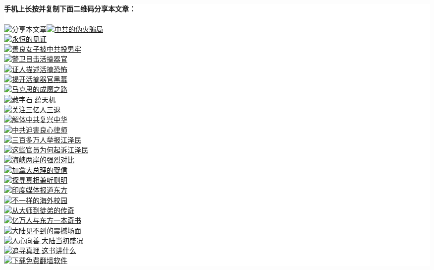 <strong>手机上长按并复制下面二维码分享本文章：</strong><br><br><img src="https://quickchart.io/qr?size=256&text=https://github.com/1992513/djy/blob/master/gb/25/7/3/n14543950.md%231" title="分享本文章"></td><td VALIGN=TOP><a href="https://github.com/1992513/djy/blob/master/gb/16/1/21/n4622075.md?dfh#1" target="_blank"><img src="https://raw.githubusercontent.com/1992513/djy/master/gb/300/wei-f1.jpg" title="中共的伪火骗局"  alt="中共的伪火骗局"></a><br><a href="https://github.com/1992513/www/blob/master/README.md?dfh#9" target="_blank"><img src="https://raw.githubusercontent.com/1992513/djy/master/gb/300/yong-h.jpg" title="永恒的见证"  alt="永恒的见证"></a><br><a href="https://github.com/1992513/djy/blob/master/gb/13/9/29/n3974789.md?dfh#1" target="_blank"><img src="https://raw.githubusercontent.com/1992513/djy/master/gb/300/shang-lnz.jpg" title="善良女子被中共投男牢"  alt="善良女子被中共投男牢"></a><br><a href="https://github.com/1992513/djy/blob/master/gb/16/3/16/n4663449.md?dfh#1" target="_blank"><img src="https://raw.githubusercontent.com/1992513/djy/master/gb/300/huo-z3.jpg" title="警卫目击活摘器官"  alt="警卫目击活摘器官"></a><br><a href="https://github.com/1992513/djy/blob/master/gb/16/8/7/n8177641.md?dfh#1" target="_blank"><img src="https://raw.githubusercontent.com/1992513/djy/master/gb/300/huo-z4.jpg" title="证人描述活摘恐怖"  alt="证人描述活摘恐怖"></a><br><a href="https://github.com/1992513/djy/blob/master/gb/10/4/19/n2881569.md?dfh#1" target="_blank"><img src="https://raw.githubusercontent.com/1992513/djy/master/gb/300/huo-z1.jpg" title="揭开活摘器官黑幕"  alt="揭开活摘器官黑幕"></a><br><a href="https://github.com/1992513/djy/blob/master/gb/10/11/7/n3077476.md?dfh#1" target="_blank"><img src="https://raw.githubusercontent.com/1992513/djy/master/gb/300/ma-ks.jpg" title="马克思的成魔之路"  alt="马克思的成魔之路"></a><br><a href="https://github.com/1992513/djy/blob/master/gb/14/6/9/n4173977.md?dfh#1" target="_blank"><img src="https://raw.githubusercontent.com/1992513/djy/master/gb/300/chang-zs.jpg" title="藏字石 蕴天机"  alt="藏字石 蕴天机"></a><br><a href="https://github.com/1992513/djy/blob/master/gb/18/5/10/n10381511.md?dfh#1" target="_blank"><img src="https://raw.githubusercontent.com/1992513/djy/master/gb/300/st1.jpg" title="关注三亿人三退"  alt="关注三亿人三退"></a><br><a href="https://github.com/1992513/djy/blob/master/gb/18/3/21/n10237682.md?dfh#1" target="_blank"><img src="https://raw.githubusercontent.com/1992513/djy/master/gb/300/jie-t.jpg" title="解体中共复兴中华"  alt="解体中共复兴中华"></a><br><a href="https://github.com/1992513/djy/blob/master/gb/9/2/9/n2422991.md?dfh#1" target="_blank"><img src="https://raw.githubusercontent.com/1992513/djy/master/gb/300/gao-zs.jpg" title="中共迫害良心律师"  alt="中共迫害良心律师"></a><br><a href="https://github.com/1992513/djy/blob/master/gb/18/12/9/n10900044.md?dfh#1" target="_blank"><img src="https://raw.githubusercontent.com/1992513/djy/master/gb/300/sj1.jpg" title="三百多万人举报江泽民"  alt="三百多万人举报江泽民"></a><br><a href="https://github.com/1992513/djy/blob/master/gb/18/8/28/n10672014.md?dfh#1" target="_blank"><img src="https://raw.githubusercontent.com/1992513/djy/master/gb/300/sj2.jpg" title="这些官员为何起诉江泽民"  alt="这些官员为何起诉江泽民"></a><br><a href="https://github.com/1992513/djy/blob/master/gb/8/12/18/n2367165.md?dfh#1" target="_blank"><img src="https://raw.githubusercontent.com/1992513/djy/master/gb/300/liangan.jpg" title="海峡两岸的强烈对比"  alt="海峡两岸的强烈对比"></a><br><a href="https://github.com/1992513/djy/blob/master/gb/15/12/10/n4593139.md?dfh#1" target="_blank"><img src="https://raw.githubusercontent.com/1992513/djy/master/gb/300/jia-ndzl.jpg" title="加拿大总理的贺信"  alt="加拿大总理的贺信"></a><br><a href="https://github.com/1992513/djy/blob/master/gb/11/6/17/n3289382.md?dfh#1" target="_blank"><img src="https://raw.githubusercontent.com/1992513/djy/master/gb/300/xiao-wd.jpg" title="探寻真相兼听则明"  alt="探寻真相兼听则明"></a><br><a href="https://github.com/1992513/djy/blob/master/gb/18/10/27/n10812623.md?dfh#1" target="_blank"><img src="https://raw.githubusercontent.com/1992513/djy/master/gb/300/yindu.jpg" title="印度媒体报道东方"  alt="印度媒体报道东方"></a><br><a href="https://github.com/1992513/djy/blob/master/gb/18/6/9/n10469652.md?dfh#1" target="_blank"><img src="https://raw.githubusercontent.com/1992513/djy/master/gb/300/xie-j.jpg" title="不一样的海外校园"  alt="不一样的海外校园"></a><br><a href="https://github.com/1992513/djy/blob/master/gb/7/4/5/n1669415.md?dfh#1" target="_blank"><img src="https://raw.githubusercontent.com/1992513/djy/master/gb/300/li-up.jpg" title="从大师到徒弟的传奇"  alt="从大师到徒弟的传奇"></a><br><a href="https://github.com/1992513/djy/blob/master/gb/17/5/26/n9191512.md?dfh#1" target="_blank"><img src="https://raw.githubusercontent.com/1992513/djy/master/gb/300/zfl2.jpg" title="亿万人与东方一本奇书"  alt="亿万人与东方一本奇书"></a><br><a href="https://github.com/1992513/djy/blob/master/gb/13/11/27/n4020290.md?dfh#1" target="_blank"><img src="https://raw.githubusercontent.com/1992513/djy/master/gb/300/zhen-h.jpg" title="大陆见不到的震撼场面"  alt="大陆见不到的震撼场面"></a><br><a href="https://github.com/1992513/djy/blob/master/gb/15/7/17/n4482910.md?dfh#1" target="_blank"><img src="https://raw.githubusercontent.com/1992513/djy/master/gb/300/dalu-sk.jpg" title="人心向善 大陆当初盛况"  alt="人心向善 大陆当初盛况"></a><br><a href="https://github.com/1992513/djy/blob/master/gb/19/1/5/n10955468.md?dfh#1" target="_blank"><img src="https://raw.githubusercontent.com/1992513/djy/master/gb/300/zfl1.jpg" title="追寻真理 这书讲什么"  alt="追寻真理 这书讲什么"></a><br><a href="https://github.com/1992513/www/blob/master/README.md?dfh#1" target="_blank"><img src="https://raw.githubusercontent.com/1992513/djy/master/gb/300/fq1.jpg" title="下载免费翻墙软件"  alt="下载免费翻墙软件"></a><br></td></tr></table>
